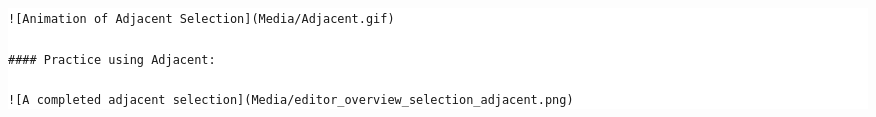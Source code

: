     ![Animation of Adjacent Selection](Media/Adjacent.gif)

    #### Practice using Adjacent:

    ![A completed adjacent selection](Media/editor_overview_selection_adjacent.png)

